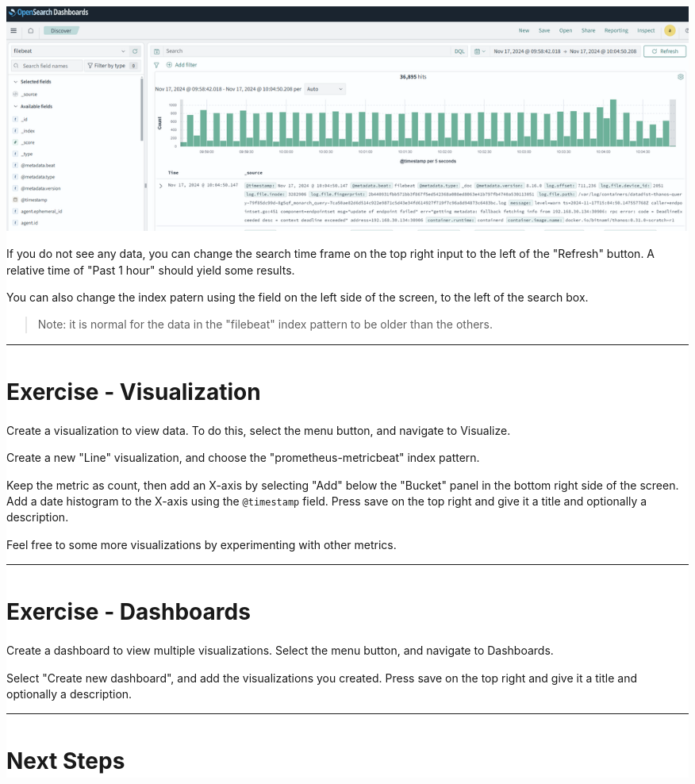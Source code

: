 ![height:200px center](images/dashboard.png)

If you do not see any data, you can change the search time frame on the top right input to the left of the "Refresh" button. A relative time of "Past 1 hour" should yield some results.

You can also change the index patern using the field on the left side of the screen, to the left of the search box.

> Note: it is normal for the data in the "filebeat" index pattern to be older than the others.

---

# Exercise - Visualization

Create a visualization to view data. To do this, select the menu button, and navigate to Visualize.

Create a new "Line" visualization, and choose the "prometheus-metricbeat" index pattern.

Keep the metric as count, then add an X-axis by selecting "Add" below the "Bucket" panel in the bottom right side of the screen. Add a date histogram to the X-axis using the `@timestamp` field. Press save on the top right and give it a title and optionally a description.

Feel free to some more visualizations by experimenting with other metrics.

---

# Exercise - Dashboards

Create a dashboard to view multiple visualizations. Select the menu button, and navigate to Dashboards.

Select "Create new dashboard", and add the visualizations you created. Press save on the top right and give it a title and optionally a description.

---

# Next Steps
